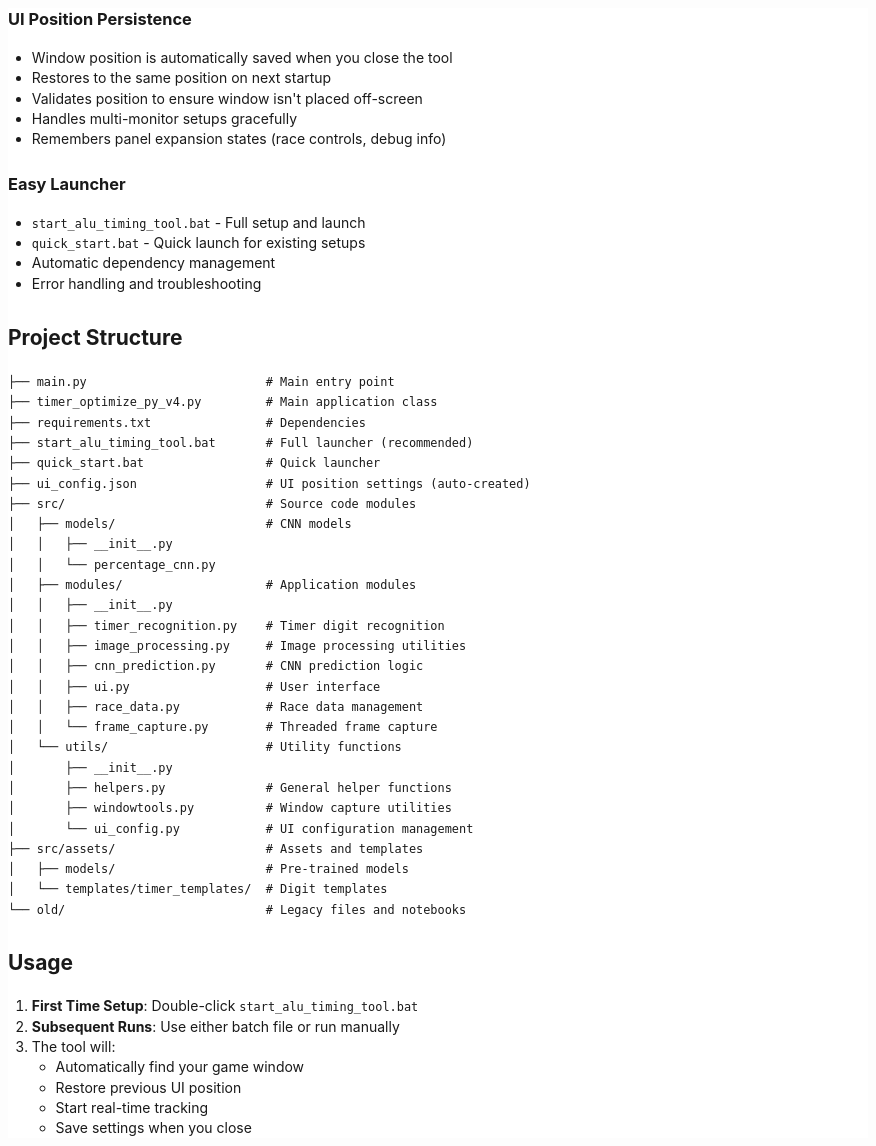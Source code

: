 ### UI Position Persistence
- Window position is automatically saved when you close the tool
- Restores to the same position on next startup
- Validates position to ensure window isn't placed off-screen
- Handles multi-monitor setups gracefully
- Remembers panel expansion states (race controls, debug info)

### Easy Launcher
- `start_alu_timing_tool.bat` - Full setup and launch
- `quick_start.bat` - Quick launch for existing setups  
- Automatic dependency management
- Error handling and troubleshooting

## Project Structure

```
├── main.py                         # Main entry point
├── timer_optimize_py_v4.py         # Main application class
├── requirements.txt                # Dependencies
├── start_alu_timing_tool.bat       # Full launcher (recommended)
├── quick_start.bat                 # Quick launcher
├── ui_config.json                  # UI position settings (auto-created)
├── src/                            # Source code modules
│   ├── models/                     # CNN models
│   │   ├── __init__.py
│   │   └── percentage_cnn.py
│   ├── modules/                    # Application modules
│   │   ├── __init__.py
│   │   ├── timer_recognition.py    # Timer digit recognition
│   │   ├── image_processing.py     # Image processing utilities
│   │   ├── cnn_prediction.py       # CNN prediction logic
│   │   ├── ui.py                   # User interface
│   │   ├── race_data.py            # Race data management
│   │   └── frame_capture.py        # Threaded frame capture
│   └── utils/                      # Utility functions
│       ├── __init__.py
│       ├── helpers.py              # General helper functions
│       ├── windowtools.py          # Window capture utilities
│       └── ui_config.py            # UI configuration management
├── src/assets/                     # Assets and templates
│   ├── models/                     # Pre-trained models
│   └── templates/timer_templates/  # Digit templates
└── old/                            # Legacy files and notebooks
```

## Usage

1. **First Time Setup**: Double-click `start_alu_timing_tool.bat`
2. **Subsequent Runs**: Use either batch file or run manually
3. The tool will:
   - Automatically find your game window  
   - Restore previous UI position
   - Start real-time tracking
   - Save settings when you close

